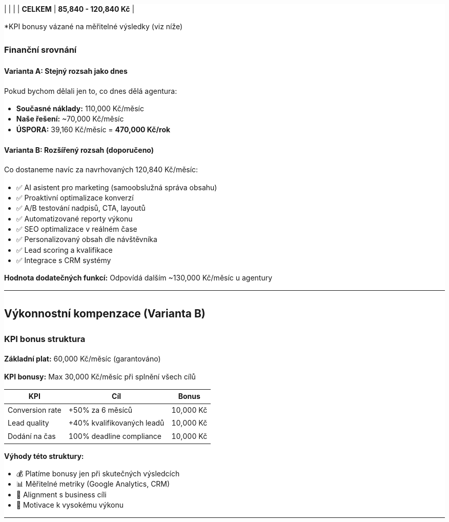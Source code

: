 | | |
| **CELKEM** | **85,840 - 120,840 Kč** |

*KPI bonusy vázané na měřitelné výsledky (viz níže)

### Finanční srovnání

#### Varianta A: Stejný rozsah jako dnes
Pokud bychom dělali jen to, co dnes dělá agentura:
- **Současné náklady:** 110,000 Kč/měsíc
- **Naše řešení:** ~70,000 Kč/měsíc
- **ÚSPORA:** 39,160 Kč/měsíc = **470,000 Kč/rok**

#### Varianta B: Rozšířený rozsah (doporučeno)
Co dostaneme navíc za navrhovaných 120,840 Kč/měsíc:
- ✅ AI asistent pro marketing (samoobslužná správa obsahu)
- ✅ Proaktivní optimalizace konverzí
- ✅ A/B testování nadpisů, CTA, layoutů
- ✅ Automatizované reporty výkonu
- ✅ SEO optimalizace v reálném čase
- ✅ Personalizovaný obsah dle návštěvníka
- ✅ Lead scoring a kvalifikace
- ✅ Integrace s CRM systémy

**Hodnota dodatečných funkcí:** Odpovídá dalším ~130,000 Kč/měsíc u agentury

---

## Výkonnostní kompenzace (Varianta B)

### KPI bonus struktura

**Základní plat:** 60,000 Kč/měsíc (garantováno)

**KPI bonusy:** Max 30,000 Kč/měsíc při splnění všech cílů

| KPI | Cíl | Bonus |
|-----|-----|-------|
| Conversion rate | +50% za 6 měsíců | 10,000 Kč |
| Lead quality | +40% kvalifikovaných leadů | 10,000 Kč |
| Dodání na čas | 100% deadline compliance | 10,000 Kč |

**Výhody této struktury:**
- 💰 Platíme bonusy jen při skutečných výsledcích
- 📊 Měřitelné metriky (Google Analytics, CRM)
- 🎯 Alignment s business cíli
- 💪 Motivace k vysokému výkonu

---

